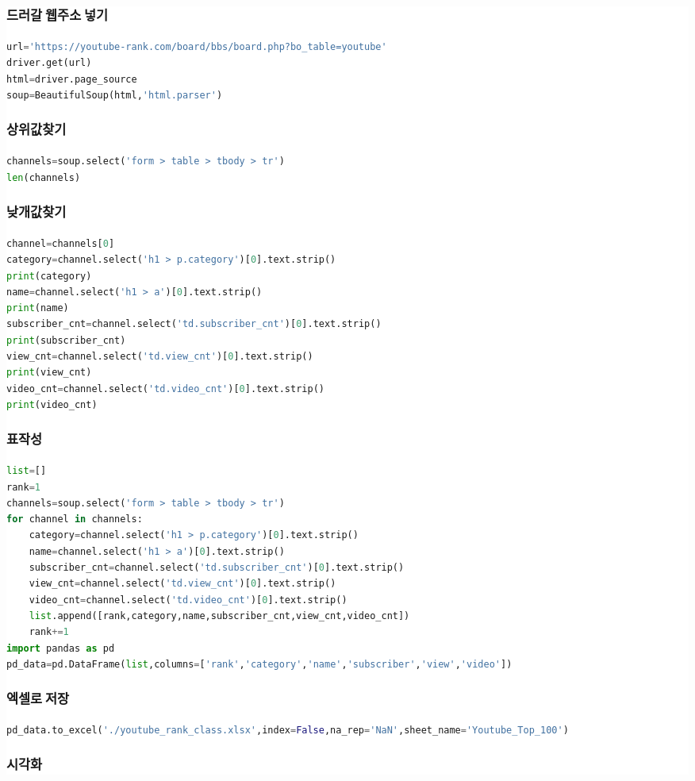 ### 드러갈 웹주소 넣기

```python
url='https://youtube-rank.com/board/bbs/board.php?bo_table=youtube'
driver.get(url)
html=driver.page_source
soup=BeautifulSoup(html,'html.parser')
```

### 상위값찾기

```python
channels=soup.select('form > table > tbody > tr') 
len(channels)
```

### 낮개값찾기

```python
channel=channels[0]
category=channel.select('h1 > p.category')[0].text.strip()
print(category)
name=channel.select('h1 > a')[0].text.strip()
print(name)
subscriber_cnt=channel.select('td.subscriber_cnt')[0].text.strip()
print(subscriber_cnt)
view_cnt=channel.select('td.view_cnt')[0].text.strip()
print(view_cnt)
video_cnt=channel.select('td.video_cnt')[0].text.strip()
print(video_cnt)
```

### 표작성

```python
list=[]
rank=1
channels=soup.select('form > table > tbody > tr') 
for channel in channels:
    category=channel.select('h1 > p.category')[0].text.strip()
    name=channel.select('h1 > a')[0].text.strip()
    subscriber_cnt=channel.select('td.subscriber_cnt')[0].text.strip()
    view_cnt=channel.select('td.view_cnt')[0].text.strip()
    video_cnt=channel.select('td.video_cnt')[0].text.strip()
    list.append([rank,category,name,subscriber_cnt,view_cnt,video_cnt])
    rank+=1
import pandas as pd
pd_data=pd.DataFrame(list,columns=['rank','category','name','subscriber','view','video'])
```

### 엑셀로 저장

```python
pd_data.to_excel('./youtube_rank_class.xlsx',index=False,na_rep='NaN',sheet_name='Youtube_Top_100')
```
### 시각화

